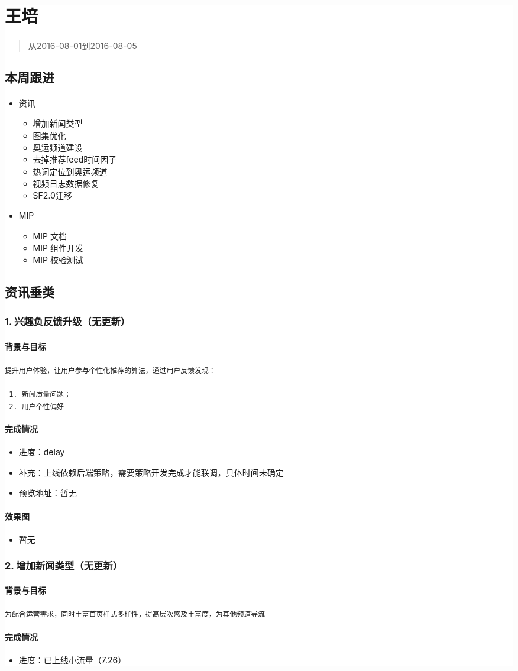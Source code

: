 # 王培

> 从2016-08-01到2016-08-05

## 本周跟进

- 资讯
    - 增加新闻类型
    - 图集优化
    - 奥运频道建设
    - 去掉推荐feed时间因子
    - 热词定位到奥运频道
    - 视频日志数据修复
    - SF2.0迁移

- MIP
    - MIP 文档
    - MIP 组件开发
    - MIP 校验测试

## 资讯垂类

### 1. 兴趣负反馈升级（无更新）

#### 背景与目标

    提升用户体验，让用户参与个性化推荐的算法，通过用户反馈发现：
     
     1. 新闻质量问题；
     2. 用户个性偏好

#### 完成情况

- 进度：delay

- 补充：上线依赖后端策略，需要策略开发完成才能联调，具体时间未确定

- 预览地址：暂无


#### 效果图

- 暂无


### 2. 增加新闻类型（无更新）

#### 背景与目标

    为配合运营需求，同时丰富首页样式多样性，提高层次感及丰富度，为其他频道导流

#### 完成情况

- 进度：已上线小流量（7.26）
